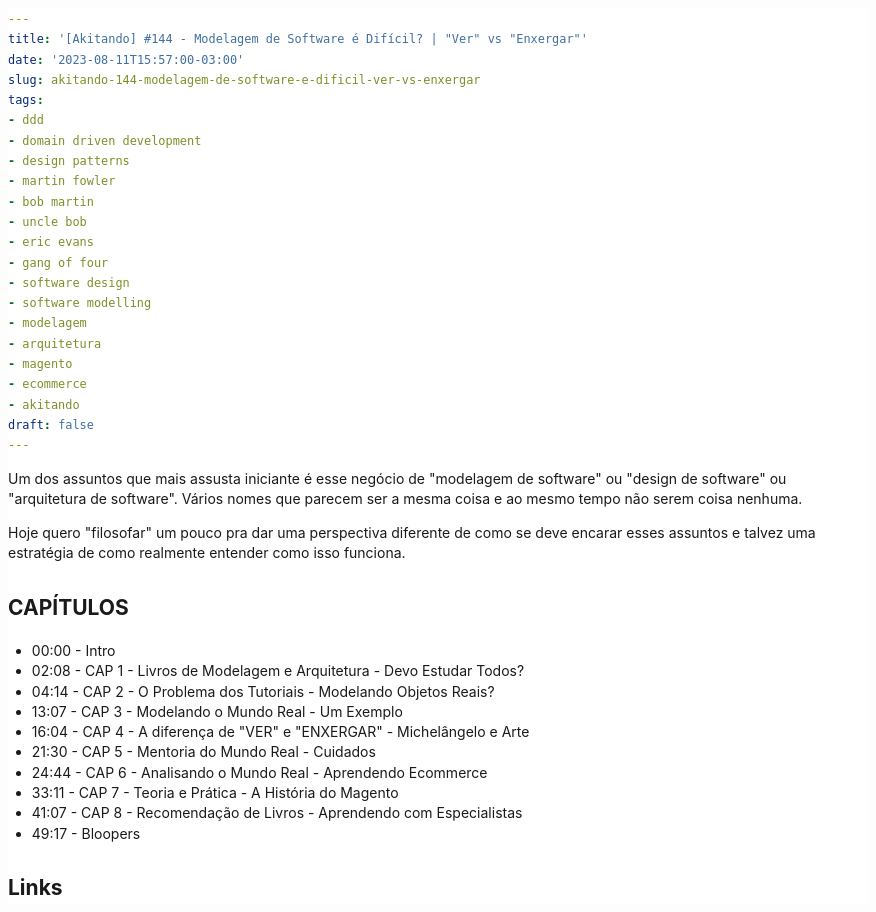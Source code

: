 ```yaml
---
title: '[Akitando] #144 - Modelagem de Software é Difícil? | "Ver" vs "Enxergar"'
date: '2023-08-11T15:57:00-03:00'
slug: akitando-144-modelagem-de-software-e-dificil-ver-vs-enxergar
tags:
- ddd
- domain driven development
- design patterns
- martin fowler
- bob martin
- uncle bob
- eric evans
- gang of four
- software design
- software modelling
- modelagem
- arquitetura
- magento
- ecommerce
- akitando
draft: false
---
```


<iframe width="560" height="315" src="https://www.youtube.com/embed/SmYQcaP1Jgw" title="YouTube video player" frameborder="0" allow="accelerometer; autoplay; clipboard-write; encrypted-media; gyroscope; picture-in-picture; web-share" allowfullscreen></iframe>


Um dos assuntos que mais assusta iniciante é esse negócio de "modelagem de software" ou "design de software" ou "arquitetura de software". Vários nomes que parecem ser a mesma coisa e ao mesmo tempo não serem coisa nenhuma. 

Hoje quero "filosofar" um pouco pra dar uma perspectiva diferente de como se deve encarar esses assuntos e talvez uma estratégia de como realmente entender como isso funciona.

## CAPÍTULOS

* 00:00 - Intro
* 02:08 - CAP 1 - Livros de Modelagem e Arquitetura - Devo Estudar Todos?
* 04:14 - CAP 2 - O Problema dos Tutoriais - Modelando Objetos Reais?
* 13:07 - CAP 3 - Modelando o Mundo Real - Um Exemplo
* 16:04 - CAP 4 - A diferença de "VER" e "ENXERGAR" - Michelângelo e Arte
* 21:30 - CAP 5 - Mentoria do Mundo Real - Cuidados
* 24:44 - CAP 6 - Analisando o Mundo Real - Aprendendo Ecommerce
* 33:11 - CAP 7 - Teoria e Prática - A História do Magento
* 41:07 - CAP 8 - Recomendação de Livros - Aprendendo com Especialistas
* 49:17 - Bloopers

## Links
